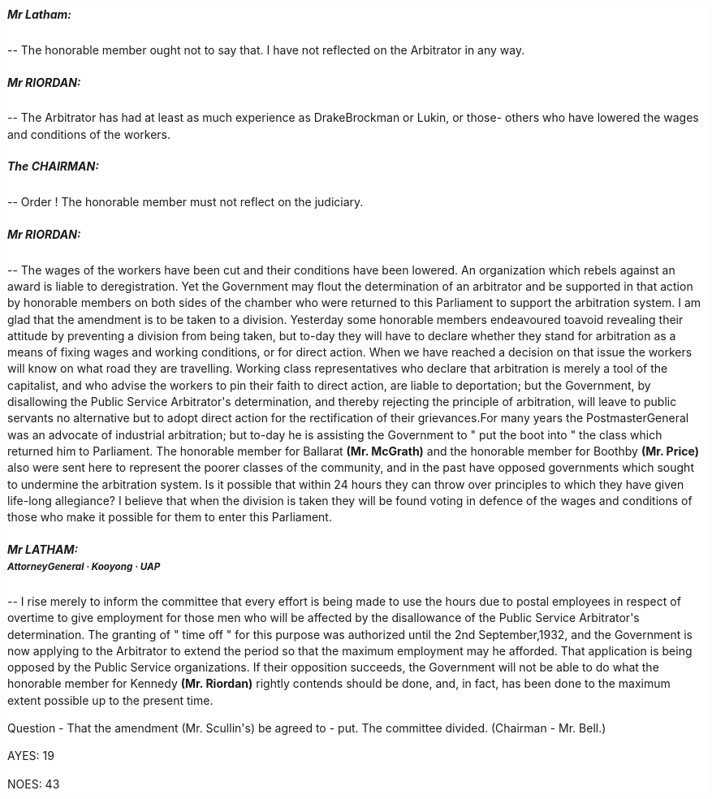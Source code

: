 ##### Mr Latham:

-- The honorable member ought not to say that. I have not reflected on the Arbitrator in any way. 

##### Mr RIORDAN:

-- The Arbitrator has had at least as much experience as DrakeBrockman or Lukin, or those- others who have lowered the wages and conditions of the workers. 

##### The CHAIRMAN:

-- Order ! The honorable member must not reflect on the judiciary. 

##### Mr RIORDAN:

-- The wages of the workers have been cut and their conditions have been lowered. An organization which rebels against an award is liable to deregistration. Yet the Government may flout the determination of an arbitrator and be supported in that action by honorable members on both sides of the chamber who were returned to this Parliament to support the arbitration system. I am glad that the amendment is to be taken to a division. Yesterday some honorable members endeavoured toavoid revealing their attitude by preventing a division from being taken, but to-day they will have to declare whether they stand for arbitration as a means of fixing wages and working conditions, or for direct action. When we have reached a decision on that issue the workers will know on what road they are travelling. Working class representatives who declare that arbitration is merely a tool of the capitalist, and who advise the workers to pin their faith to direct action, are liable to deportation; but the Government, by disallowing the Public Service Arbitrator's determination, and thereby rejecting the principle of arbitration, will leave to public servants no alternative but to adopt direct action for the rectification of their grievances.For many years the PostmasterGeneral was an advocate of industrial arbitration; but to-day he is assisting the Government to " put the boot into " the class which returned him to Parliament. The honorable member for Ballarat  **(Mr. McGrath)**  and the honorable member for Boothby  **(Mr. Price)**  also were sent here to represent the poorer classes of the community, and in the past have opposed governments which sought to undermine the arbitration system. Is it possible that within 24 hours they can throw over principles to which they have given life-long allegiance? I believe that when the division is taken they will be found voting in defence of the wages and conditions of those who make it possible for them to enter this Parliament. 

##### Mr LATHAM:<br><small class="text-muted">AttorneyGeneral &middot; Kooyong &middot; UAP</small>

-- I rise merely to inform the committee that every effort is being made to use the hours due to postal employees in respect of overtime to give employment for those men who will be affected by the disallowance of the Public Service Arbitrator's determination. The granting of " time off " for this purpose was authorized until the 2nd September,1932, and the Government is now applying to the Arbitrator to extend the period so that the maximum employment may he afforded. That application is being opposed by the Public Service organizations. If their opposition succeeds, the Government will not be able to do what the honorable member for Kennedy  **(Mr. Riordan)**  rightly contends should be done, and, in fact, has been done to the maximum extent possible up to the present time. 

Question - That the amendment (Mr. Scullin's) be agreed to - put. The committee divided. (Chairman - Mr. Bell.)

AYES: 19

NOES: 43

